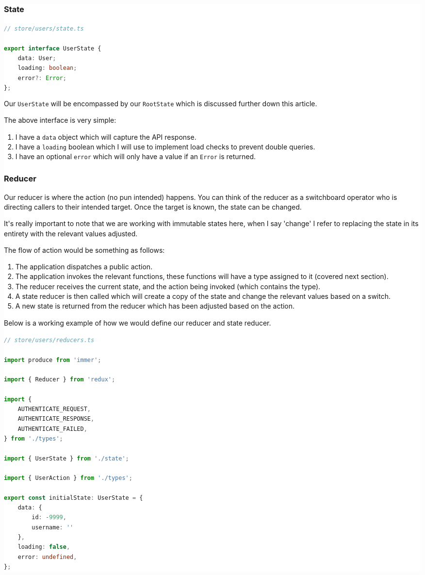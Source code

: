 ### State

```typescript
// store/users/state.ts

export interface UserState {
    data: User;
    loading: boolean;
    error?: Error;
};
```

Our `UserState` will be encompassed by our `RootState` which is discussed further down this article.

The above interface is very simple:

1. I have a `data` object which will capture the API response.
2. I have a `loading` boolean which I will use to implement load checks to prevent double queries.
3. I have an optional `error` which will only have a value if an `Error` is returned.

### Reducer

Our reducer is where the action (no pun intended) happens. You can think of the reducer as a switchboard operator who is directing callers to their intended target. Once the target is known, the state can be changed.

It's really important to note that we are working with immutable states here, when I say 'change' I refer to replacing the state in its entirety with the relevant values adjusted.

The flow of action would be something as follows:

1. The application dispatches a public action.
2. The application invokes the relevant functions, these functions will have a type assigned to it (covered next section).
3. The reducer receives the current state, and the action being invoked (which contains the type).
4. A state reducer is then called which will create a copy of the state and change the relevant values based on a switch.
5. A new state is returned from the reducer which has been adjusted based on the action.

Below is a working example of how we would define our reducer and state reducer.

```typescript
// store/users/reducers.ts

import produce from 'immer';

import { Reducer } from 'redux';

import {
    AUTHENTICATE_REQUEST,
    AUTHENTICATE_RESPONSE,
    AUTHENTICATE_FAILED,
} from './types';

import { UserState } from './state';

import { UserAction } from './types';

export const initialState: UserState = {
    data: {
        id: -9999,
        username: ''
    },
    loading: false,
    error: undefined,
};

```